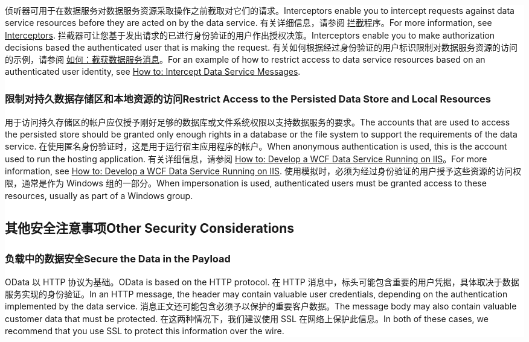  <span data-ttu-id="9191c-177">侦听器可用于在数据服务对数据服务资源采取操作之前截取对它们的请求。</span><span class="sxs-lookup"><span data-stu-id="9191c-177">Interceptors enable you to intercept requests against data service resources before they are acted on by the data service.</span></span> <span data-ttu-id="9191c-178">有关详细信息，请参阅 [拦截](interceptors-wcf-data-services.md)程序。</span><span class="sxs-lookup"><span data-stu-id="9191c-178">For more information, see [Interceptors](interceptors-wcf-data-services.md).</span></span> <span data-ttu-id="9191c-179">拦截器可让您基于发出请求的已进行身份验证的用户作出授权决策。</span><span class="sxs-lookup"><span data-stu-id="9191c-179">Interceptors enable you to make authorization decisions based the authenticated user that is making the request.</span></span> <span data-ttu-id="9191c-180">有关如何根据经过身份验证的用户标识限制对数据服务资源的访问的示例，请参阅 [如何：截获数据服务消息](how-to-intercept-data-service-messages-wcf-data-services.md)。</span><span class="sxs-lookup"><span data-stu-id="9191c-180">For an example of how to restrict access to data service resources based on an authenticated user identity, see [How to: Intercept Data Service Messages](how-to-intercept-data-service-messages-wcf-data-services.md).</span></span>  
  
### <a name="restrict-access-to-the-persisted-data-store-and-local-resources"></a><span data-ttu-id="9191c-181">限制对持久数据存储区和本地资源的访问</span><span class="sxs-lookup"><span data-stu-id="9191c-181">Restrict Access to the Persisted Data Store and Local Resources</span></span>  

 <span data-ttu-id="9191c-182">用于访问持久存储区的帐户应仅授予刚好足够的数据库或文件系统权限以支持数据服务的要求。</span><span class="sxs-lookup"><span data-stu-id="9191c-182">The accounts that are used to access the persisted store should be granted only enough rights in a database or the file system to support the requirements of the data service.</span></span> <span data-ttu-id="9191c-183">在使用匿名身份验证时，这是用于运行宿主应用程序的帐户。</span><span class="sxs-lookup"><span data-stu-id="9191c-183">When anonymous authentication is used, this is the account used to run the hosting application.</span></span> <span data-ttu-id="9191c-184">有关详细信息，请参阅 [How to: Develop a WCF Data Service Running on IIS](how-to-develop-a-wcf-data-service-running-on-iis.md)。</span><span class="sxs-lookup"><span data-stu-id="9191c-184">For more information, see [How to: Develop a WCF Data Service Running on IIS](how-to-develop-a-wcf-data-service-running-on-iis.md).</span></span> <span data-ttu-id="9191c-185">使用模拟时，必须为经过身份验证的用户授予这些资源的访问权限，通常是作为 Windows 组的一部分。</span><span class="sxs-lookup"><span data-stu-id="9191c-185">When impersonation is used, authenticated users must be granted access to these resources, usually as part of a Windows group.</span></span>  
  
## <a name="other-security-considerations"></a><span data-ttu-id="9191c-186">其他安全注意事项</span><span class="sxs-lookup"><span data-stu-id="9191c-186">Other Security Considerations</span></span>  
  
### <a name="secure-the-data-in-the-payload"></a><span data-ttu-id="9191c-187">负载中的数据安全</span><span class="sxs-lookup"><span data-stu-id="9191c-187">Secure the Data in the Payload</span></span>  

<span data-ttu-id="9191c-188">OData 以 HTTP 协议为基础。</span><span class="sxs-lookup"><span data-stu-id="9191c-188">OData is based on the HTTP protocol.</span></span> <span data-ttu-id="9191c-189">在 HTTP 消息中，标头可能包含重要的用户凭据，具体取决于数据服务实现的身份验证。</span><span class="sxs-lookup"><span data-stu-id="9191c-189">In an HTTP message, the header may contain valuable user credentials, depending on the authentication implemented by the data service.</span></span> <span data-ttu-id="9191c-190">消息正文还可能包含必须予以保护的重要客户数据。</span><span class="sxs-lookup"><span data-stu-id="9191c-190">The message body may also contain valuable customer data that must be protected.</span></span> <span data-ttu-id="9191c-191">在这两种情况下，我们建议使用 SSL 在网络上保护此信息。</span><span class="sxs-lookup"><span data-stu-id="9191c-191">In both of these cases, we recommend that you use SSL to protect this information over the wire.</span></span>  
  